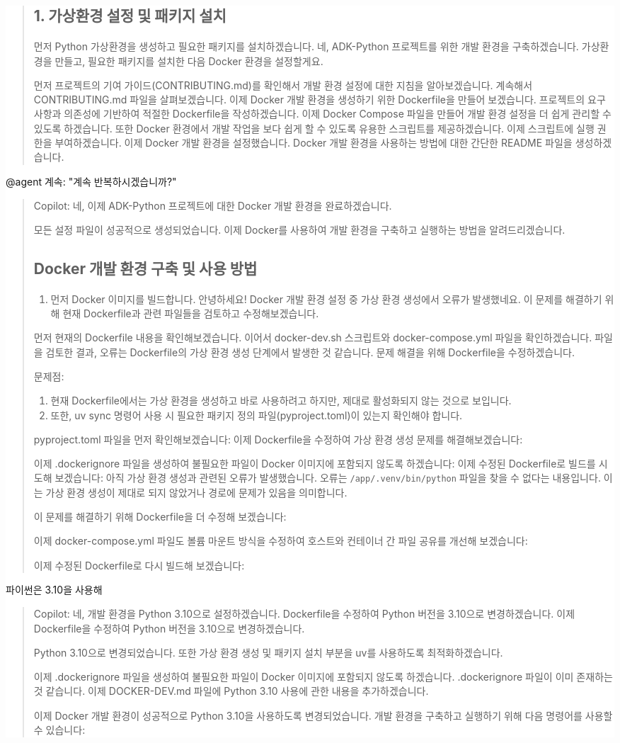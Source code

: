 > 
> ## 1. 가상환경 설정 및 패키지 설치
> 
> 먼저 Python 가상환경을 생성하고 필요한 패키지를 설치하겠습니다. 네, ADK-Python 프로젝트를 위한 개발 환경을 구축하겠습니다. 가상환경을 만들고, 필요한 패키지를 설치한 다음 Docker 환경을 설정할게요.
> 
> 먼저 프로젝트의 기여 가이드(CONTRIBUTING.md)를 확인해서 개발 환경 설정에 대한 지침을 알아보겠습니다. 계속해서 CONTRIBUTING.md 파일을 살펴보겠습니다. 이제 Docker 개발 환경을 생성하기 위한 Dockerfile을 만들어 보겠습니다. 프로젝트의 요구사항과 의존성에 기반하여 적절한 Dockerfile을 작성하겠습니다. 이제 Docker Compose 파일을 만들어 개발 환경 설정을 더 쉽게 관리할 수 있도록 하겠습니다. 또한 Docker 환경에서 개발 작업을 보다 쉽게 할 수 있도록 유용한 스크립트를 제공하겠습니다. 이제 스크립트에 실행 권한을 부여하겠습니다. 이제 Docker 개발 환경을 설정했습니다. Docker 개발 환경을 사용하는 방법에 대한 간단한 README 파일을 생성하겠습니다. 

@agent 계속: "계속 반복하시겠습니까?"

> Copilot: 네, 이제 ADK-Python 프로젝트에 대한 Docker 개발 환경을 완료하겠습니다. 
> 
> 모든 설정 파일이 성공적으로 생성되었습니다. 이제 Docker를 사용하여 개발 환경을 구축하고 실행하는 방법을 알려드리겠습니다.
> 
> ## Docker 개발 환경 구축 및 사용 방법
> 
> 1. 먼저 Docker 이미지를 빌드합니다. 안녕하세요! Docker 개발 환경 설정 중 가상 환경 생성에서 오류가 발생했네요. 이 문제를 해결하기 위해 현재 Dockerfile과 관련 파일들을 검토하고 수정해보겠습니다.
> 
> 먼저 현재의 Dockerfile 내용을 확인해보겠습니다. 이어서 docker-dev.sh 스크립트와 docker-compose.yml 파일을 확인하겠습니다. 파일을 검토한 결과, 오류는 Dockerfile의 가상 환경 생성 단계에서 발생한 것 같습니다. 문제 해결을 위해 Dockerfile을 수정하겠습니다.
> 
> 문제점:
> 1. 현재 Dockerfile에서는 가상 환경을 생성하고 바로 사용하려고 하지만, 제대로 활성화되지 않는 것으로 보입니다.
> 2. 또한, uv sync 명령어 사용 시 필요한 패키지 정의 파일(pyproject.toml)이 있는지 확인해야 합니다.
> 
> pyproject.toml 파일을 먼저 확인해보겠습니다: 이제 Dockerfile을 수정하여 가상 환경 생성 문제를 해결해보겠습니다: 
> ```
> 
> ```
> 이제 .dockerignore 파일을 생성하여 불필요한 파일이 Docker 이미지에 포함되지 않도록 하겠습니다: 이제 수정된 Dockerfile로 빌드를 시도해 보겠습니다: 아직 가상 환경 생성과 관련된 오류가 발생했습니다. 오류는 `/app/.venv/bin/python` 파일을 찾을 수 없다는 내용입니다. 이는 가상 환경 생성이 제대로 되지 않았거나 경로에 문제가 있음을 의미합니다.
> 
> 이 문제를 해결하기 위해 Dockerfile을 더 수정해 보겠습니다: 
> ```
> 
> ```
> 이제 docker-compose.yml 파일도 볼륨 마운트 방식을 수정하여 호스트와 컨테이너 간 파일 공유를 개선해 보겠습니다: 
> ```
> 
> ```
> 이제 수정된 Dockerfile로 다시 빌드해 보겠습니다: 

 파이썬은 3.10을 사용해

> Copilot: 네, 개발 환경을 Python 3.10으로 설정하겠습니다. Dockerfile을 수정하여 Python 버전을 3.10으로 변경하겠습니다. 이제 Dockerfile을 수정하여 Python 버전을 3.10으로 변경하겠습니다. 
> ```
> 
> ```
> Python 3.10으로 변경되었습니다. 또한 가상 환경 생성 및 패키지 설치 부분을 uv를 사용하도록 최적화하겠습니다. 
> ```
> 
> ```
> 이제 .dockerignore 파일을 생성하여 불필요한 파일이 Docker 이미지에 포함되지 않도록 하겠습니다. .dockerignore 파일이 이미 존재하는 것 같습니다. 이제 DOCKER-DEV.md 파일에 Python 3.10 사용에 관한 내용을 추가하겠습니다. 
> ```
> 
> ```
> 이제 Docker 개발 환경이 성공적으로 Python 3.10을 사용하도록 변경되었습니다. 개발 환경을 구축하고 실행하기 위해 다음 명령어를 사용할 수 있습니다: